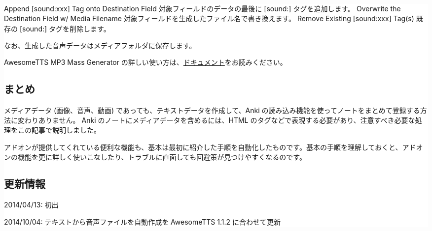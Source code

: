 </tr>
<tr>
<td>Append [sound:xxx] Tag onto Destination Field</td>
<td>対象フィールドのデータの最後に [sound:] タグを追加します。</td>
</tr>
<tr>
<td>Overwrite the Destination Field w/ Media Filename</td>
<td>対象フィールドを生成したファイル名で書き換えます。</td>
</tr>
<tr>
<td>Remove Existing [sound:xxx] Tag(s)</td>
<td>既存の [sound:] タグを削除します。</td>
</tr>
</tbody>
</table>
<p>なお、生成した音声データはメディアフォルダに保存します。</p>
<p>AwesomeTTS MP3 Mass Generator の詳しい使い方は、<a target="_new" href="https://ankiatts.appspot.com/usage/browser">ドキュメント</a>をお読みください。</p>
</section>
<section id="まとめ">
  <div class="page-header">
    <h2>まとめ</h2>
  </div>
<p>メディアデータ (画像、音声、動画) であっても、テキストデータを作成して、Anki の読み込み機能を使ってノートをまとめて登録する方法に変わりありません。
Anki のノートにメディアデータを含めるには、HTML のタグなどで表現する必要があり、注意すべき必要な処理をこの記事で説明しました。</p>
<p>アドオンが提供してくれている便利な機能も、基本は最初に紹介した手順を自動化したものです。基本の手順を理解しておくと、アドオンの機能を更に詳しく使いこなしたり、トラブルに直面しても回避策が見つけやすくなるのです。</p>
</section>
<section id="更新情報">
  <div class="page-header">
    <h2>更新情報</h2>
  </div>
<p>2014/04/13: 初出</p>
<p>2014/10/04: テキストから音声ファイルを自動作成を AwesomeTTS 1.1.2 に合わせて更新</p>
</section>



